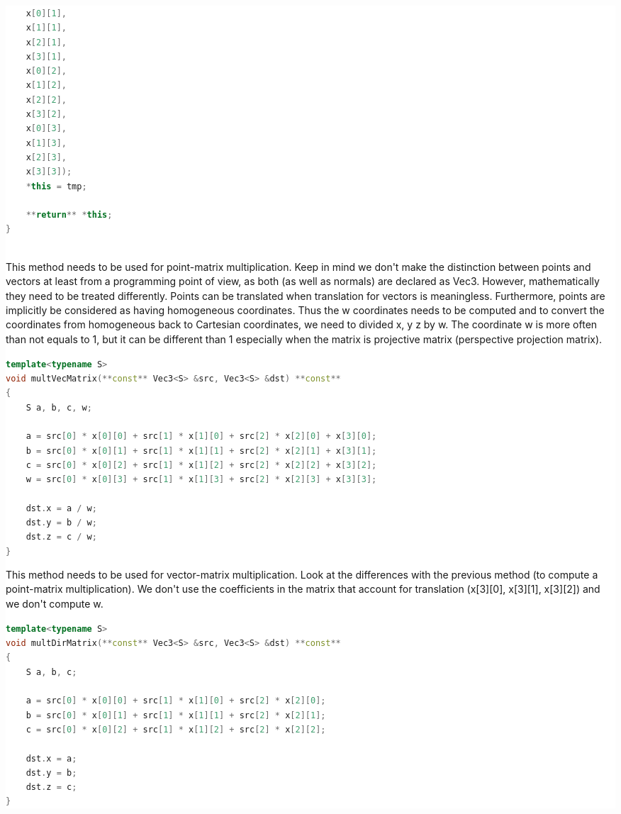 ```cpp
	x[0][1],  
	x[1][1],  
	x[2][1],  
	x[3][1],  
	x[0][2],  
	x[1][2],  
	x[2][2],  
	x[3][2],  
	x[0][3],  
	x[1][3],  
	x[2][3],  
	x[3][3]);  
	*this = tmp;  

	**return** *this;  
}  
  
```
This method needs to be used for point-matrix multiplication. Keep in mind we don't make the distinction between points and vectors at least from a programming point of view, as both (as well as normals) are declared as Vec3. However, mathematically they need to be treated differently. Points can be translated when translation for vectors is meaningless. Furthermore, points are implicitly be considered as having homogeneous coordinates. Thus the w coordinates needs to be computed and to convert the coordinates from homogeneous back to Cartesian coordinates, we need to divided x, y z by w. The coordinate w is more often than not equals to 1, but it can be different than 1 especially when the matrix is projective matrix (perspective projection matrix).

```cpp
template<typename S>  
void multVecMatrix(**const** Vec3<S> &src, Vec3<S> &dst) **const**  
{  
	S a, b, c, w;  

	a = src[0] * x[0][0] + src[1] * x[1][0] + src[2] * x[2][0] + x[3][0];  
	b = src[0] * x[0][1] + src[1] * x[1][1] + src[2] * x[2][1] + x[3][1];  
	c = src[0] * x[0][2] + src[1] * x[1][2] + src[2] * x[2][2] + x[3][2];  
	w = src[0] * x[0][3] + src[1] * x[1][3] + src[2] * x[2][3] + x[3][3];  

	dst.x = a / w;  
	dst.y = b / w;  
	dst.z = c / w;  
}  
```  

This method needs to be used for vector-matrix multiplication. Look at the differences with the previous method (to compute a point-matrix multiplication). We don't use the coefficients in the matrix that account for translation (x[3][0], x[3][1], x[3][2]) and we don't compute w.

```cpp
template<typename S>  
void multDirMatrix(**const** Vec3<S> &src, Vec3<S> &dst) **const**  
{  
	S a, b, c;  

	a = src[0] * x[0][0] + src[1] * x[1][0] + src[2] * x[2][0];  
	b = src[0] * x[0][1] + src[1] * x[1][1] + src[2] * x[2][1];  
	c = src[0] * x[0][2] + src[1] * x[1][2] + src[2] * x[2][2];  

	dst.x = a;  
	dst.y = b;  
	dst.z = c;  
}  
```  
